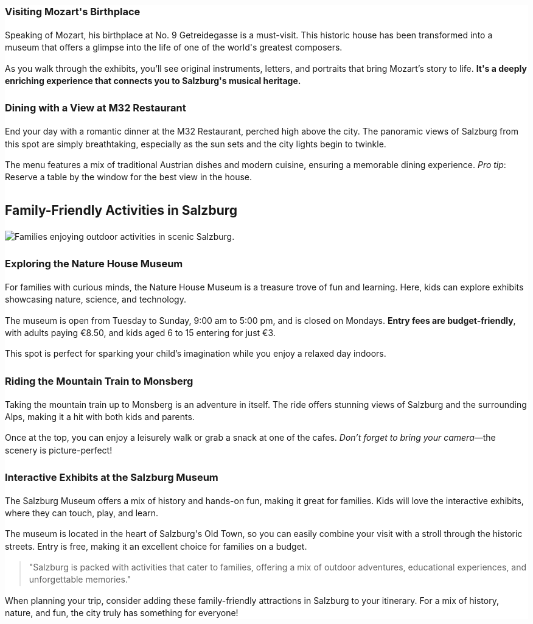 ### Visiting Mozart's Birthplace

Speaking of Mozart, his birthplace at No. 9 Getreidegasse is a must-visit. This historic house has been transformed into a museum that offers a glimpse into the life of one of the world's greatest composers. 

As you walk through the exhibits, you’ll see original instruments, letters, and portraits that bring Mozart’s story to life. **It's a deeply enriching experience that connects you to Salzburg's musical heritage.**

### Dining with a View at M32 Restaurant

End your day with a romantic dinner at the M32 Restaurant, perched high above the city. The panoramic views of Salzburg from this spot are simply breathtaking, especially as the sun sets and the city lights begin to twinkle. 

The menu features a mix of traditional Austrian dishes and modern cuisine, ensuring a memorable dining experience. _Pro tip_: Reserve a table by the window for the best view in the house.

## Family-Friendly Activities in Salzburg

![Families enjoying outdoor activities in scenic Salzburg.](/imgs/austria/saltzburg-family.webp)

### Exploring the Nature House Museum

For families with curious minds, the Nature House Museum is a treasure trove of fun and learning. Here, kids can explore exhibits showcasing nature, science, and technology. 

The museum is open from Tuesday to Sunday, 9:00 am to 5:00 pm, and is closed on Mondays. **Entry fees are budget-friendly**, with adults paying €8.50, and kids aged 6 to 15 entering for just €3. 

This spot is perfect for sparking your child’s imagination while you enjoy a relaxed day indoors.

### Riding the Mountain Train to Monsberg

Taking the mountain train up to Monsberg is an adventure in itself. The ride offers stunning views of Salzburg and the surrounding Alps, making it a hit with both kids and parents. 

Once at the top, you can enjoy a leisurely walk or grab a snack at one of the cafes. _Don’t forget to bring your camera_—the scenery is picture-perfect!

### Interactive Exhibits at the Salzburg Museum

The Salzburg Museum offers a mix of history and hands-on fun, making it great for families. Kids will love the interactive exhibits, where they can touch, play, and learn. 

The museum is located in the heart of Salzburg's Old Town, so you can easily combine your visit with a stroll through the historic streets. Entry is free, making it an excellent choice for families on a budget.

> "Salzburg is packed with activities that cater to families, offering a mix of outdoor adventures, educational experiences, and unforgettable memories."

When planning your trip, consider adding these family-friendly attractions in Salzburg to your itinerary. For a mix of history, nature, and fun, the city truly has something for everyone!
